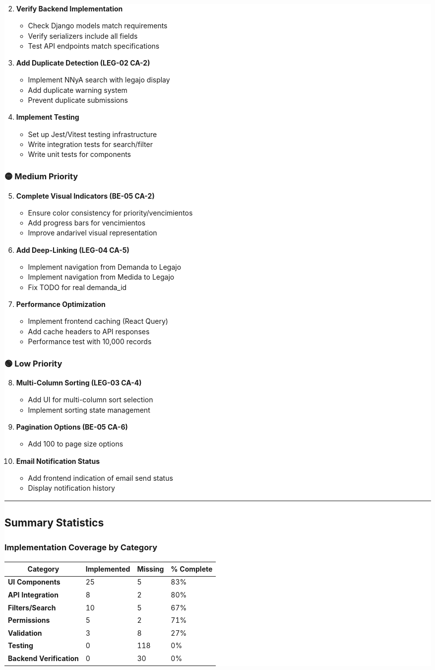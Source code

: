 2. **Verify Backend Implementation**
   - Check Django models match requirements
   - Verify serializers include all fields
   - Test API endpoints match specifications

3. **Add Duplicate Detection (LEG-02 CA-2)**
   - Implement NNyA search with legajo display
   - Add duplicate warning system
   - Prevent duplicate submissions

4. **Implement Testing**
   - Set up Jest/Vitest testing infrastructure
   - Write integration tests for search/filter
   - Write unit tests for components

### 🟡 Medium Priority

5. **Complete Visual Indicators (BE-05 CA-2)**
   - Ensure color consistency for priority/vencimientos
   - Add progress bars for vencimientos
   - Improve andarivel visual representation

6. **Add Deep-Linking (LEG-04 CA-5)**
   - Implement navigation from Demanda to Legajo
   - Implement navigation from Medida to Legajo
   - Fix TODO for real demanda_id

7. **Performance Optimization**
   - Implement frontend caching (React Query)
   - Add cache headers to API responses
   - Performance test with 10,000 records

### 🟢 Low Priority

8. **Multi-Column Sorting (LEG-03 CA-4)**
   - Add UI for multi-column sort selection
   - Implement sorting state management

9. **Pagination Options (BE-05 CA-6)**
   - Add 100 to page size options

10. **Email Notification Status**
    - Add frontend indication of email send status
    - Display notification history

---

## Summary Statistics

### Implementation Coverage by Category

| Category | Implemented | Missing | % Complete |
|----------|-------------|---------|------------|
| **UI Components** | 25 | 5 | 83% |
| **API Integration** | 8 | 2 | 80% |
| **Filters/Search** | 10 | 5 | 67% |
| **Permissions** | 5 | 2 | 71% |
| **Validation** | 3 | 8 | 27% |
| **Testing** | 0 | 118 | 0% |
| **Backend Verification** | 0 | 30 | 0% |
